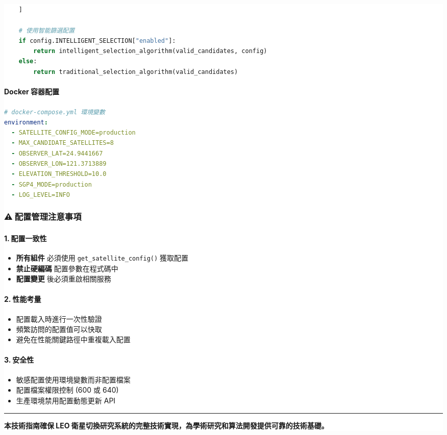 ```python
    ]
    
    # 使用智能篩選配置
    if config.INTELLIGENT_SELECTION["enabled"]:
        return intelligent_selection_algorithm(valid_candidates, config)
    else:
        return traditional_selection_algorithm(valid_candidates)
```

#### Docker 容器配置
```yaml
# docker-compose.yml 環境變數
environment:
  - SATELLITE_CONFIG_MODE=production
  - MAX_CANDIDATE_SATELLITES=8
  - OBSERVER_LAT=24.9441667
  - OBSERVER_LON=121.3713889
  - ELEVATION_THRESHOLD=10.0
  - SGP4_MODE=production
  - LOG_LEVEL=INFO
```

### ⚠️ 配置管理注意事項

#### 1. 配置一致性
- **所有組件** 必須使用 `get_satellite_config()` 獲取配置
- **禁止硬編碼** 配置參數在程式碼中
- **配置變更** 後必須重啟相關服務

#### 2. 性能考量  
- 配置載入時進行一次性驗證
- 頻繁訪問的配置值可以快取
- 避免在性能關鍵路徑中重複載入配置

#### 3. 安全性
- 敏感配置使用環境變數而非配置檔案
- 配置檔案權限控制 (600 或 640)
- 生產環境禁用配置動態更新 API

---

**本技術指南確保 LEO 衛星切換研究系統的完整技術實現，為學術研究和算法開發提供可靠的技術基礎。**